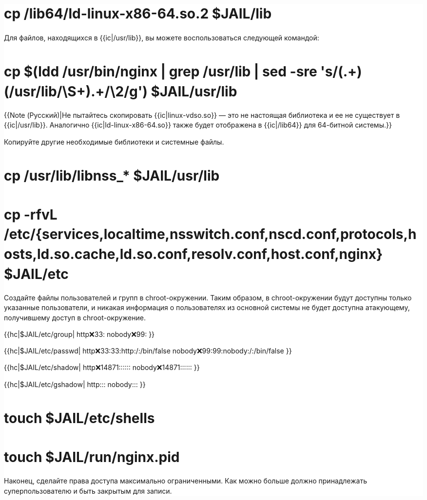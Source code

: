  # cp /lib64/ld-linux-x86-64.so.2 $JAIL/lib

Для файлов, находящихся в {{ic|/usr/lib}}, вы можете воспользоваться следующей командой:

 # cp $(ldd /usr/bin/nginx | grep /usr/lib | sed -sre 's/(.+)(\/usr\/lib\/\S+).+/\2/g') $JAIL/usr/lib

{{Note (Русский)|Не пытайтесь скопировать {{ic|linux-vdso.so}} — это не настоящая библиотека и ее не существует в {{ic|/usr/lib}}. Аналогично {{ic|ld-linux-x86-64.so}} также будет отображена в {{ic|/lib64}} для 64-битной системы.}}

Копируйте другие необходимые библиотеки и системные файлы.

 # cp /usr/lib/libnss_* $JAIL/usr/lib
 # cp -rfvL /etc/{services,localtime,nsswitch.conf,nscd.conf,protocols,hosts,ld.so.cache,ld.so.conf,resolv.conf,host.conf,nginx} $JAIL/etc

Создайте файлы пользователей и групп в chroot-окружении. Таким образом, в chroot-окружении будут доступны только указанные пользователи, и никакая информация о пользователях из основной системы не будет доступна атакующему, получившему доступ в chroot-окружение.

{{hc|$JAIL/etc/group|
http:x:33:
nobody:x:99:
}}

{{hc|$JAIL/etc/passwd|
http:x:33:33:http:/:/bin/false
nobody:x:99:99:nobody:/:/bin/false
}}

{{hc|$JAIL/etc/shadow|
http:x:14871::::::
nobody:x:14871::::::
}}

{{hc|$JAIL/etc/gshadow|
http:::
nobody:::
}}

 # touch $JAIL/etc/shells
 # touch $JAIL/run/nginx.pid

Наконец, сделайте права доступа максимально ограниченными. Как можно больше должно принадлежать суперпользователю и быть закрытым для записи.
